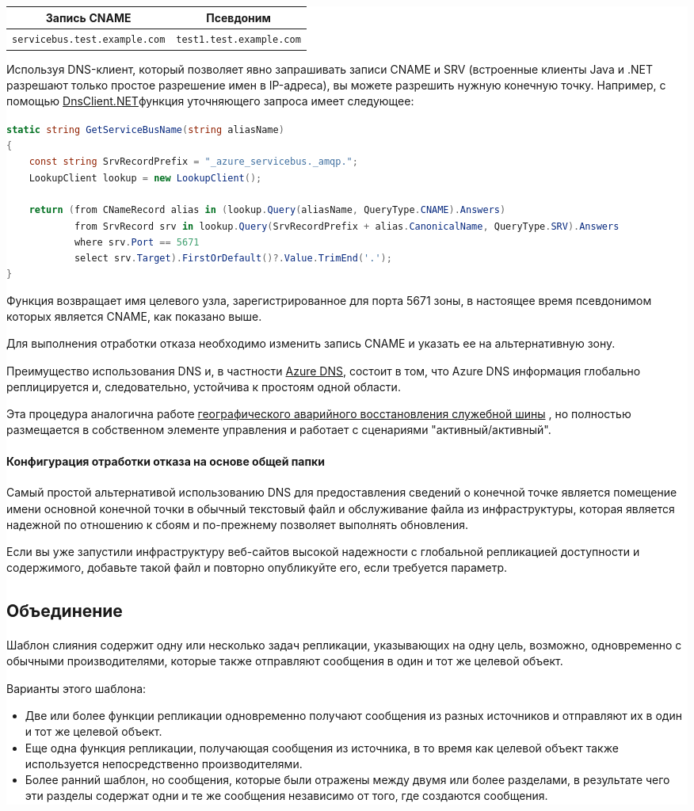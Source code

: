 | Запись CNAME                 | Псевдоним
|------------------------------|-------------------------------------------------------------
| `servicebus.test.example.com`  | `test1.test.example.com`

Используя DNS-клиент, который позволяет явно запрашивать записи CNAME и SRV (встроенные клиенты Java и .NET разрешают только простое разрешение имен в IP-адреса), вы можете разрешить нужную конечную точку. Например, с помощью [DnsClient.NET](https://dnsclient.michaco.net/)функция уточняющего запроса имеет следующее:

``` C#
static string GetServiceBusName(string aliasName)
{
    const string SrvRecordPrefix = "_azure_servicebus._amqp.";
    LookupClient lookup = new LookupClient();

    return (from CNameRecord alias in (lookup.Query(aliasName, QueryType.CNAME).Answers)
            from SrvRecord srv in lookup.Query(SrvRecordPrefix + alias.CanonicalName, QueryType.SRV).Answers
            where srv.Port == 5671
            select srv.Target).FirstOrDefault()?.Value.TrimEnd('.');
}
```

Функция возвращает имя целевого узла, зарегистрированное для порта 5671 зоны, в настоящее время псевдонимом которых является CNAME, как показано выше. 

Для выполнения отработки отказа необходимо изменить запись CNAME и указать ее на альтернативную зону. 

Преимущество использования DNS и, в частности [Azure DNS](../dns/dns-overview.md), состоит в том, что Azure DNS информация глобально реплицируется и, следовательно, устойчива к простоям одной области.

Эта процедура аналогична работе [географического аварийного восстановления служебной шины](service-bus-geo-dr.md) , но полностью размещается в собственном элементе управления и работает с сценариями "активный/активный".

#### <a name="file-share-based-failover-configuration"></a>Конфигурация отработки отказа на основе общей папки

Самый простой альтернативой использованию DNS для предоставления сведений о конечной точке является помещение имени основной конечной точки в обычный текстовый файл и обслуживание файла из инфраструктуры, которая является надежной по отношению к сбоям и по-прежнему позволяет выполнять обновления. 

Если вы уже запустили инфраструктуру веб-сайтов высокой надежности с глобальной репликацией доступности и содержимого, добавьте такой файл и повторно опубликуйте его, если требуется параметр.

## <a name="merge"></a>Объединение

Шаблон слияния содержит одну или несколько задач репликации, указывающих на одну цель, возможно, одновременно с обычными производителями, которые также отправляют сообщения в один и тот же целевой объект. 

Варианты этого шаблона:
- Две или более функции репликации одновременно получают сообщения из разных источников и отправляют их в один и тот же целевой объект.
- Еще одна функция репликации, получающая сообщения из источника, в то время как целевой объект также используется непосредственно производителями. 
- Более ранний шаблон, но сообщения, которые были отражены между двумя или более разделами, в результате чего эти разделы содержат одни и те же сообщения независимо от того, где создаются сообщения.
